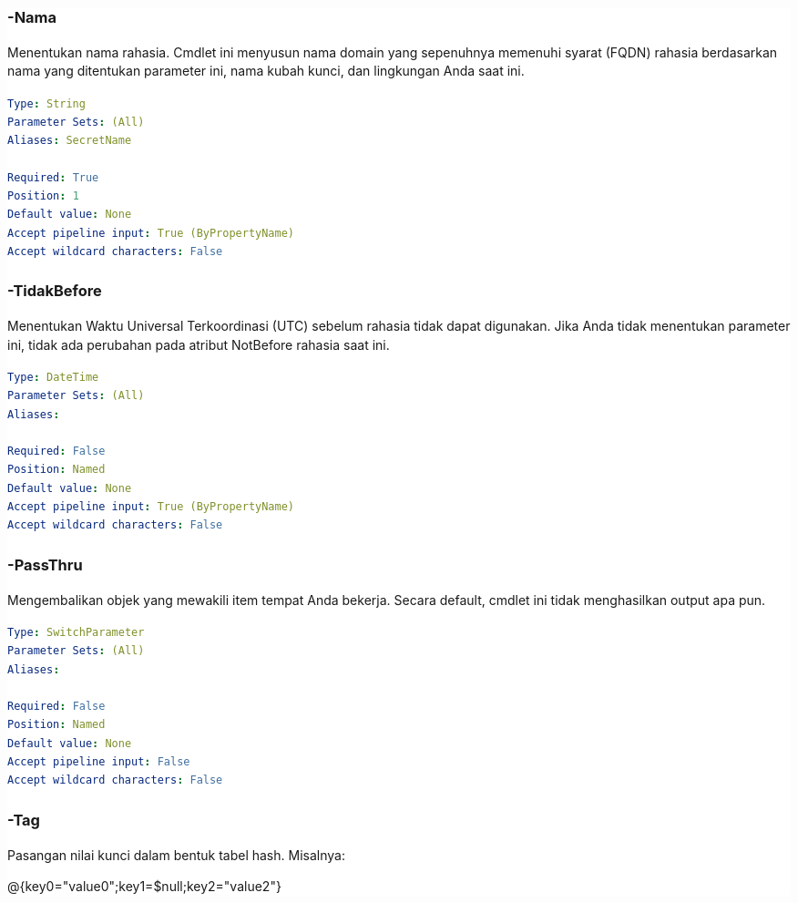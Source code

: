 ### -Nama
Menentukan nama rahasia. Cmdlet ini menyusun nama domain yang sepenuhnya memenuhi syarat (FQDN) rahasia berdasarkan nama yang ditentukan parameter ini, nama kubah kunci, dan lingkungan Anda saat ini.

```yaml
Type: String
Parameter Sets: (All)
Aliases: SecretName

Required: True
Position: 1
Default value: None
Accept pipeline input: True (ByPropertyName)
Accept wildcard characters: False
```

### -TidakBefore
Menentukan Waktu Universal Terkoordinasi (UTC) sebelum rahasia tidak dapat digunakan.
Jika Anda tidak menentukan parameter ini, tidak ada perubahan pada atribut NotBefore rahasia saat ini.

```yaml
Type: DateTime
Parameter Sets: (All)
Aliases: 

Required: False
Position: Named
Default value: None
Accept pipeline input: True (ByPropertyName)
Accept wildcard characters: False
```

### -PassThru
Mengembalikan objek yang mewakili item tempat Anda bekerja.
Secara default, cmdlet ini tidak menghasilkan output apa pun.

```yaml
Type: SwitchParameter
Parameter Sets: (All)
Aliases: 

Required: False
Position: Named
Default value: None
Accept pipeline input: False
Accept wildcard characters: False
```

### -Tag
Pasangan nilai kunci dalam bentuk tabel hash. Misalnya:

@{key0="value0";key1=$null;key2="value2"}
